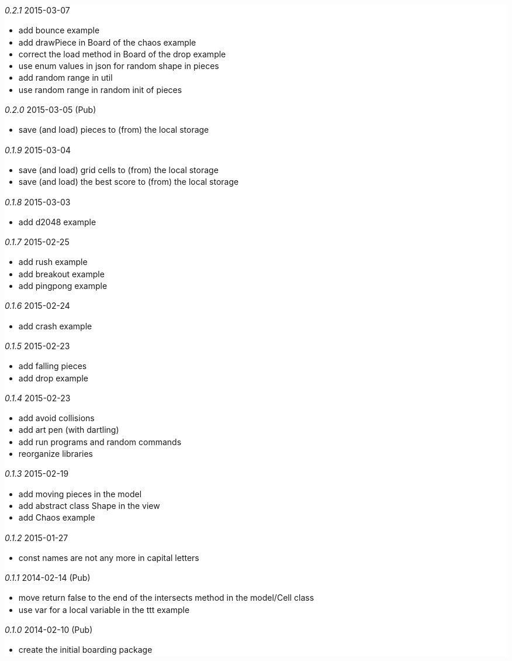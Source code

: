*0.2.1* 2015-03-07

+ add bounce example
+ add drawPiece in Board of the chaos example
+ correct the load method in Board of the drop example
+ use enum values in json for random shape in pieces
+ add random range in util
+ use random range in random init of pieces

*0.2.0* 2015-03-05 (Pub)

+ save (and load) pieces to (from) the local storage

*0.1.9* 2015-03-04

+ save (and load) grid cells to (from) the local storage
+ save (and load) the best score to (from) the local storage

*0.1.8* 2015-03-03

+ add d2048 example

*0.1.7* 2015-02-25

+ add rush example
+ add breakout example
+ add pingpong example

*0.1.6* 2015-02-24

+ add crash example

*0.1.5* 2015-02-23

+ add falling pieces
+ add drop example

*0.1.4* 2015-02-23

+ add avoid collisions
+ add art pen (with dartling)
+ add run programs and random commands
+ reorganize libraries

*0.1.3* 2015-02-19

+ add moving pieces in the model
+ add abstract class Shape in the view
+ add Chaos example

*0.1.2* 2015-01-27

+ const names are not any more in capital letters

*0.1.1* 2014-02-14 (Pub)

+ move return false to the end of the intersects method in the model/Cell class
+ use var for a local variable in the ttt example

*0.1.0* 2014-02-10 (Pub)

+ create the initial boarding package

